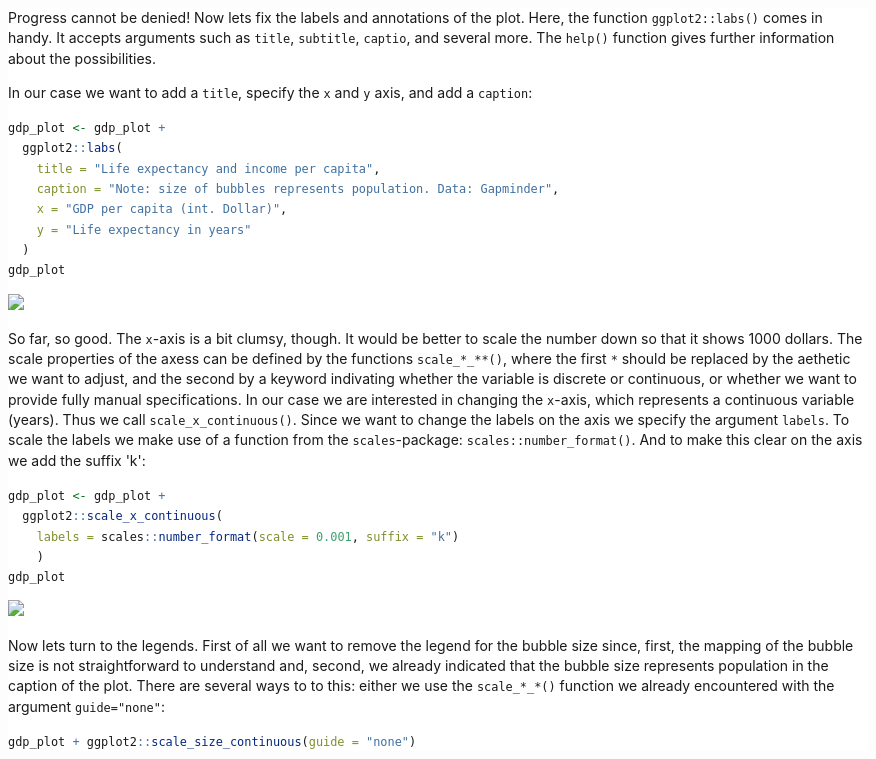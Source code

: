 Progress cannot be denied! 
Now lets fix the labels and annotations of the plot. Here, the function
`ggplot2::labs()` comes in handy. It accepts arguments such as `title`, 
`subtitle`, `captio`, and several more. The `help()` function gives further 
information about the possibilities.

In our case we want to add a `title`, specify the `x` and `y` axis, and add
a `caption`:


```r
gdp_plot <- gdp_plot +
  ggplot2::labs(
    title = "Life expectancy and income per capita", 
    caption = "Note: size of bubbles represents population. Data: Gapminder",
    x = "GDP per capita (int. Dollar)",
    y = "Life expectancy in years"
  )
gdp_plot
```

<img src="{{< blogdown/postref >}}index_files/figure-html/unnamed-chunk-13-1.png" width="672" />

So far, so good. The `x`-axis is a bit clumsy, though. It would be better
to scale the number down so that it shows 1000 dollars. The scale properties of 
the axess can be defined by the functions `scale_*_**()`, where the first 
`*` should be replaced by the aethetic we want to adjust, and the second by 
a keyword indivating whether the variable is discrete or continuous, or whether
we want to provide fully manual specifications. In our case we are interested 
in changing the `x`-axis, which represents a continuous variable (years).
Thus we call `scale_x_continuous()`. Since we want to change the labels on the
axis we specify the argument `labels`. To scale the labels we make use of a
function from the `scales`-package: `scales::number_format()`.
And to make this clear on the axis we add the suffix 'k':


```r
gdp_plot <- gdp_plot +
  ggplot2::scale_x_continuous(
    labels = scales::number_format(scale = 0.001, suffix = "k")
    )
gdp_plot
```

<img src="{{< blogdown/postref >}}index_files/figure-html/unnamed-chunk-14-1.png" width="672" />

Now lets turn to the legends. First of all we want to remove the legend
for the bubble size since, first, the mapping of the bubble size is not 
straightforward to understand and, second, we already 
indicated that the bubble size represents population in the 
caption of the plot.
There are several ways to to this: either we use the `scale_*_*()` function
we already encountered with the argument `guide="none"`:


```r
gdp_plot + ggplot2::scale_size_continuous(guide = "none")
```
